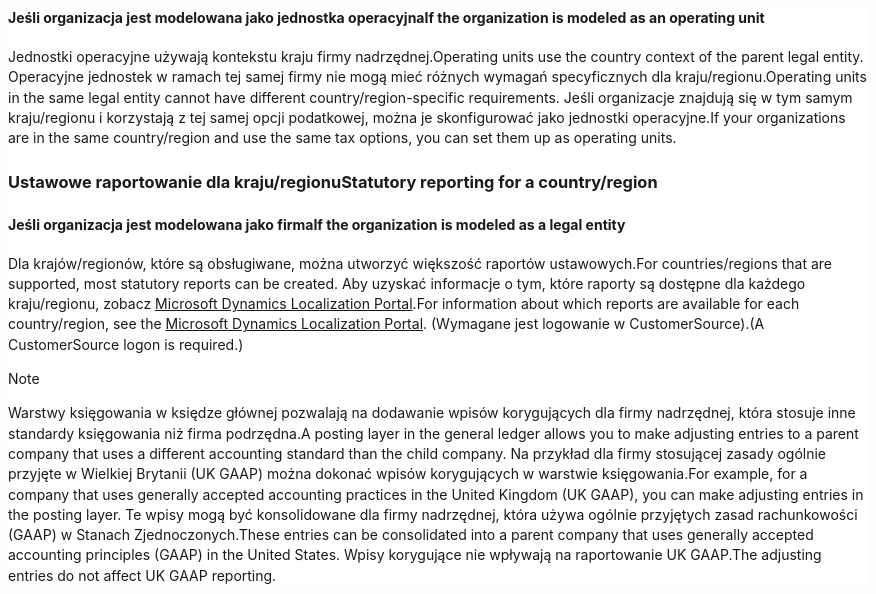 #### <a name="if-the-organization-is-modeled-as-an-operating-unit"></a><span data-ttu-id="0a90c-224">Jeśli organizacja jest modelowana jako jednostka operacyjna</span><span class="sxs-lookup"><span data-stu-id="0a90c-224">If the organization is modeled as an operating unit</span></span>

<span data-ttu-id="0a90c-225">Jednostki operacyjne używają kontekstu kraju firmy nadrzędnej.</span><span class="sxs-lookup"><span data-stu-id="0a90c-225">Operating units use the country context of the parent legal entity.</span></span> <span data-ttu-id="0a90c-226">Operacyjne jednostek w ramach tej samej firmy nie mogą mieć różnych wymagań specyficznych dla kraju/regionu.</span><span class="sxs-lookup"><span data-stu-id="0a90c-226">Operating units in the same legal entity cannot have different country/region-specific requirements.</span></span> <span data-ttu-id="0a90c-227">Jeśli organizacje znajdują się w tym samym kraju/regionu i korzystają z tej samej opcji podatkowej, można je skonfigurować jako jednostki operacyjne.</span><span class="sxs-lookup"><span data-stu-id="0a90c-227">If your organizations are in the same country/region and use the same tax options, you can set them up as operating units.</span></span>

### <a name="statutory-reporting-for-a-countryregion"></a><span data-ttu-id="0a90c-228">Ustawowe raportowanie dla kraju/regionu</span><span class="sxs-lookup"><span data-stu-id="0a90c-228">Statutory reporting for a country/region</span></span>

#### <a name="if-the-organization-is-modeled-as-a-legal-entity"></a><span data-ttu-id="0a90c-229">Jeśli organizacja jest modelowana jako firma</span><span class="sxs-lookup"><span data-stu-id="0a90c-229">If the organization is modeled as a legal entity</span></span>

<span data-ttu-id="0a90c-230">Dla krajów/regionów, które są obsługiwane, można utworzyć większość raportów ustawowych.</span><span class="sxs-lookup"><span data-stu-id="0a90c-230">For countries/regions that are supported, most statutory reports can be created.</span></span> <span data-ttu-id="0a90c-231">Aby uzyskać informacje o tym, które raporty są dostępne dla każdego kraju/regionu, zobacz [Microsoft Dynamics Localization Portal](https://mbs.microsoft.com/customersource/global/ax/support/support-news/GFMLocalizationPortalMC).</span><span class="sxs-lookup"><span data-stu-id="0a90c-231">For information about which reports are available for each country/region, see the [Microsoft Dynamics Localization Portal](https://mbs.microsoft.com/customersource/global/ax/support/support-news/GFMLocalizationPortalMC).</span></span> <span data-ttu-id="0a90c-232">(Wymagane jest logowanie w CustomerSource).</span><span class="sxs-lookup"><span data-stu-id="0a90c-232">(A CustomerSource logon is required.)</span></span>

> [!NOTE]
> <span data-ttu-id="0a90c-233">Warstwy księgowania w księdze głównej pozwalają na dodawanie wpisów korygujących dla firmy nadrzędnej, która stosuje inne standardy księgowania niż firma podrzędna.</span><span class="sxs-lookup"><span data-stu-id="0a90c-233">A posting layer in the general ledger allows you to make adjusting entries to a parent company that uses a different accounting standard than the child company.</span></span> <span data-ttu-id="0a90c-234">Na przykład dla firmy stosującej zasady ogólnie przyjęte w Wielkiej Brytanii (UK GAAP) można dokonać wpisów korygujących w warstwie księgowania.</span><span class="sxs-lookup"><span data-stu-id="0a90c-234">For example, for a company that uses generally accepted accounting practices in the United Kingdom (UK GAAP), you can make adjusting entries in the posting layer.</span></span> <span data-ttu-id="0a90c-235">Te wpisy mogą być konsolidowane dla firmy nadrzędnej, która używa ogólnie przyjętych zasad rachunkowości (GAAP) w Stanach Zjednoczonych.</span><span class="sxs-lookup"><span data-stu-id="0a90c-235">These entries can be consolidated into a parent company that uses generally accepted accounting principles (GAAP) in the United States.</span></span> <span data-ttu-id="0a90c-236">Wpisy korygujące nie wpływają na raportowanie UK GAAP.</span><span class="sxs-lookup"><span data-stu-id="0a90c-236">The adjusting entries do not affect UK GAAP reporting.</span></span>
